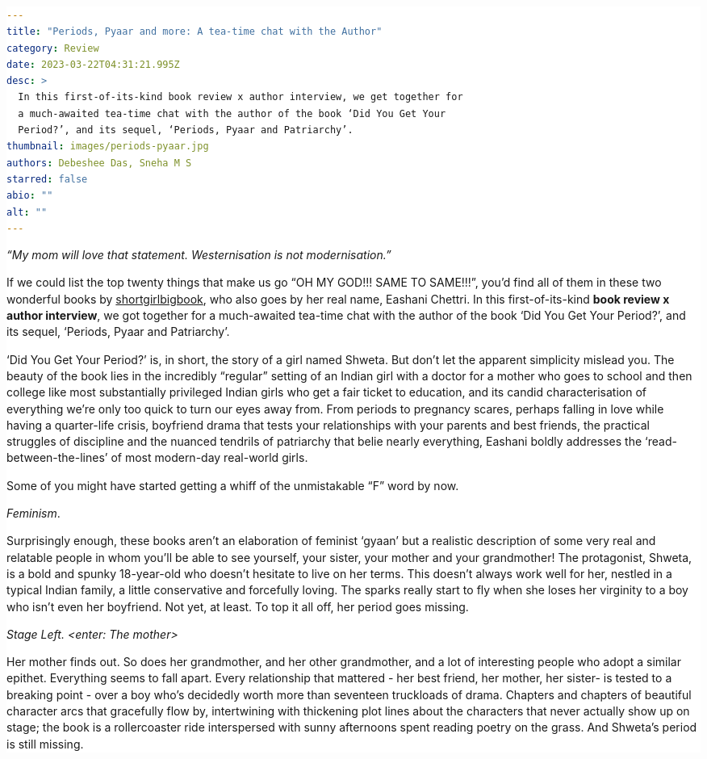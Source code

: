 ```yaml
---
title: "Periods, Pyaar and more: A tea-time chat with the Author"
category: Review
date: 2023-03-22T04:31:21.995Z
desc: >
  In this first-of-its-kind book review x author interview, we get together for
  a much-awaited tea-time chat with the author of the book ‘Did You Get Your
  Period?’, and its sequel, ‘Periods, Pyaar and Patriarchy’. 
thumbnail: images/periods-pyaar.jpg
authors: Debeshee Das, Sneha M S
starred: false
abio: ""
alt: ""
---
```



*“My mom will love that statement. Westernisation is not modernisation.”*

If we could list the top twenty things that make us go “OH MY GOD!!! SAME TO SAME!!!”, you’d find all of them in these two wonderful books by [shortgirlbigbook](https://www.wattpad.com/user/shortgirlbigbook), who also goes by her real name, Eashani Chettri. In this first-of-its-kind **book review x author interview**, we got together for a much-awaited tea-time chat with the author of the book ‘Did You Get Your Period?’, and its sequel, ‘Periods, Pyaar and Patriarchy’. 

‘Did You Get Your Period?’ is, in short, the story of a girl named Shweta. But don’t let the apparent simplicity mislead you. The beauty of the book lies in the incredibly “regular” setting of an Indian girl with a doctor for a mother who goes to school and then college like most substantially privileged Indian girls who get a fair ticket to education, and its candid characterisation of everything we’re only too quick to turn our eyes away from. From periods to pregnancy scares, perhaps falling in love while having a quarter-life crisis, boyfriend drama that tests your relationships with your parents and best friends, the practical struggles of discipline and the nuanced tendrils of patriarchy that belie nearly everything, Eashani boldly addresses the ‘read-between-the-lines’ of most modern-day real-world girls.

Some of you might have started getting a whiff of the unmistakable “F” word by now. 

*Feminism*. 

Surprisingly enough, these books aren’t an elaboration of feminist ‘gyaan’ but a realistic description of some very real and relatable people in whom you’ll be able to see yourself, your sister, your mother and your grandmother! The protagonist, Shweta, is a bold and spunky 18-year-old who doesn’t hesitate to live on her terms. This doesn’t always work well for her, nestled in a typical Indian family, a little conservative and forcefully loving. The sparks really start to fly when she loses her virginity to a boy who isn’t even her boyfriend. Not yet, at least. To top it all off, her period goes missing.

*Stage Left. <enter: The mother>*



Her mother finds out. So does her grandmother, and her other grandmother, and a lot of interesting people who adopt a similar epithet. Everything seems to fall apart. Every relationship that mattered - her best friend, her mother, her sister- is tested to a breaking point - over a boy who’s decidedly worth more than seventeen truckloads of drama. Chapters and chapters of beautiful character arcs that gracefully flow by, intertwining with thickening plot lines about the characters that never actually show up on stage; the book is a rollercoaster ride interspersed with sunny afternoons spent reading poetry on the grass. And Shweta’s period is still missing.
